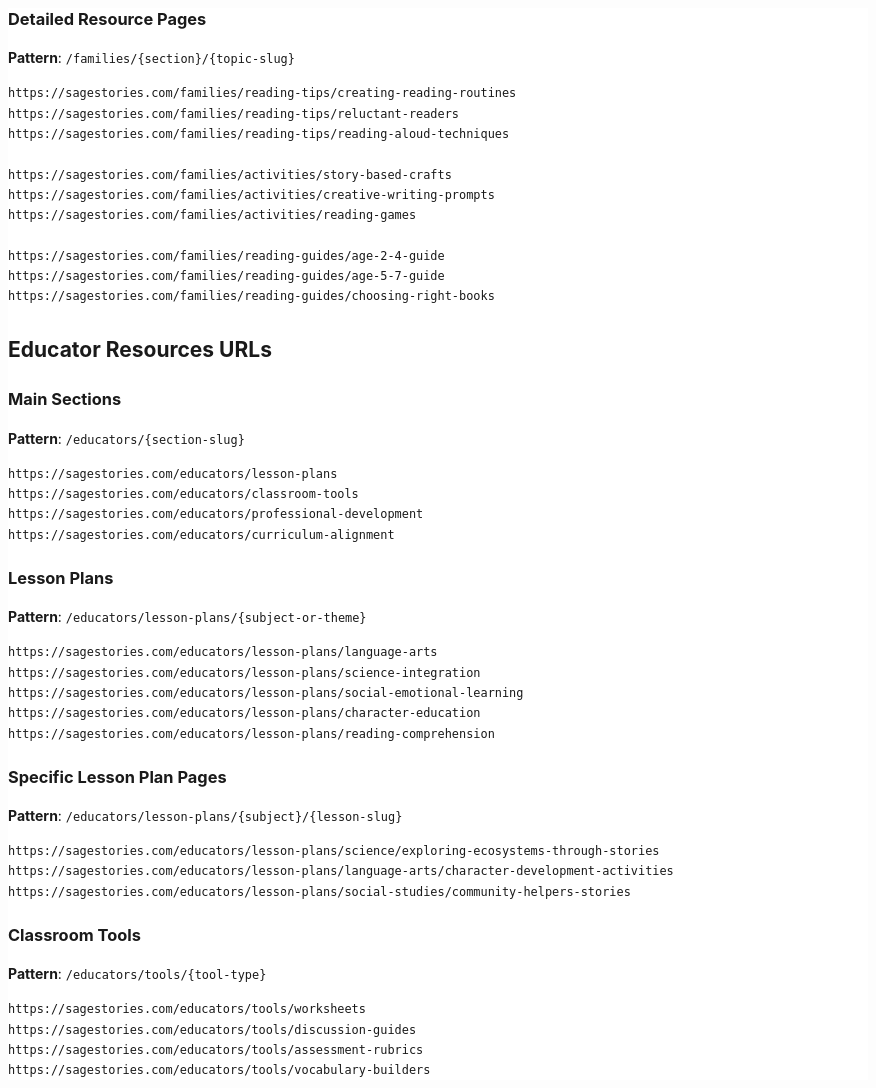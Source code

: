 ### Detailed Resource Pages
**Pattern**: `/families/{section}/{topic-slug}`

```
https://sagestories.com/families/reading-tips/creating-reading-routines
https://sagestories.com/families/reading-tips/reluctant-readers
https://sagestories.com/families/reading-tips/reading-aloud-techniques

https://sagestories.com/families/activities/story-based-crafts
https://sagestories.com/families/activities/creative-writing-prompts
https://sagestories.com/families/activities/reading-games

https://sagestories.com/families/reading-guides/age-2-4-guide
https://sagestories.com/families/reading-guides/age-5-7-guide
https://sagestories.com/families/reading-guides/choosing-right-books
```

## Educator Resources URLs

### Main Sections
**Pattern**: `/educators/{section-slug}`

```
https://sagestories.com/educators/lesson-plans
https://sagestories.com/educators/classroom-tools
https://sagestories.com/educators/professional-development
https://sagestories.com/educators/curriculum-alignment
```

### Lesson Plans
**Pattern**: `/educators/lesson-plans/{subject-or-theme}`

```
https://sagestories.com/educators/lesson-plans/language-arts
https://sagestories.com/educators/lesson-plans/science-integration
https://sagestories.com/educators/lesson-plans/social-emotional-learning
https://sagestories.com/educators/lesson-plans/character-education
https://sagestories.com/educators/lesson-plans/reading-comprehension
```

### Specific Lesson Plan Pages
**Pattern**: `/educators/lesson-plans/{subject}/{lesson-slug}`

```
https://sagestories.com/educators/lesson-plans/science/exploring-ecosystems-through-stories
https://sagestories.com/educators/lesson-plans/language-arts/character-development-activities
https://sagestories.com/educators/lesson-plans/social-studies/community-helpers-stories
```

### Classroom Tools
**Pattern**: `/educators/tools/{tool-type}`

```
https://sagestories.com/educators/tools/worksheets
https://sagestories.com/educators/tools/discussion-guides
https://sagestories.com/educators/tools/assessment-rubrics
https://sagestories.com/educators/tools/vocabulary-builders
```
